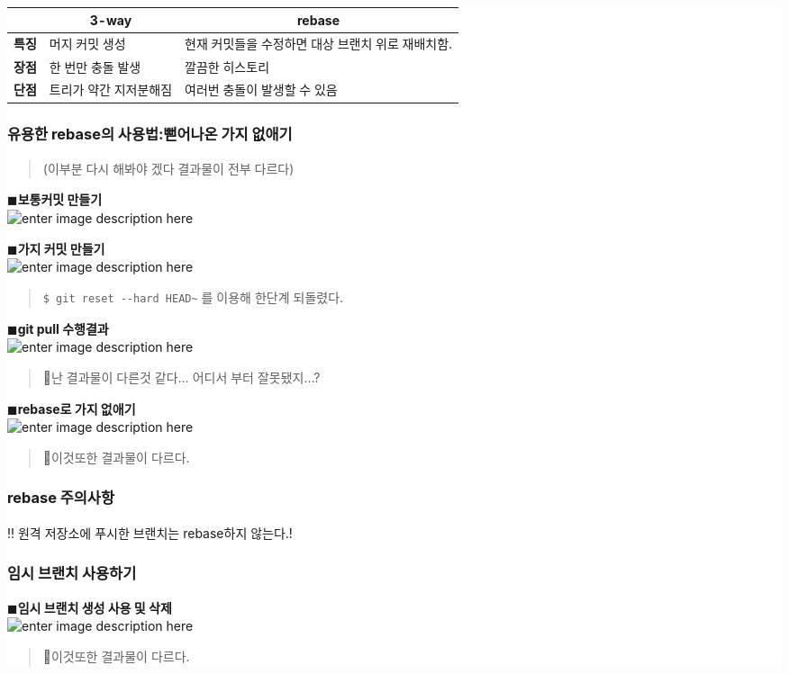 <table>
<thead>
<tr>
<th></th>
<th>3-way</th>
<th>rebase</th>
</tr>
</thead>
<tbody>
<tr>
<td><strong>특징</strong></td>
<td>머지 커밋 생성</td>
<td>현재 커밋들을 수정하면 대상 브랜치 위로 재배치함.</td>
</tr>
<tr>
<td><strong>장점</strong></td>
<td>한 번만 충돌 발생</td>
<td>깔끔한 히스토리</td>
</tr>
<tr>
<td><strong>단점</strong></td>
<td>트리가 약간 지저분해짐</td>
<td>여러번 충돌이 발생할 수 있음</td>
</tr>
</tbody>
</table><h3 id="유용한-rebase의-사용법뻗어나온-가지-없애기">유용한 rebase의 사용법:뻗어나온 가지 없애기</h3>
<blockquote>
<p>(이부분 다시 해봐야 겠다 결과물이 전부 다르다)</p>
</blockquote>
<p>◼<strong>보통커밋 만들기</strong><br>
<img src="https://ifh.cc/g/OxTXPA.jpg" alt="enter image description here"></p>
<p>◼<strong>가지 커밋 만들기</strong><br>
<img src="https://ifh.cc/g/XHjWtw.jpg" alt="enter image description here"></p>
<blockquote>
<p><code>$ git reset --hard HEAD~</code> 를 이용해 한단계 되돌렸다.</p>
</blockquote>
<p>◼<strong>git pull 수행결과</strong><br>
<img src="https://ifh.cc/g/pMCTS7.jpg" alt="enter image description here"></p>
<blockquote>
<p>🔅난 결과물이 다른것 같다… 어디서 부터 잘못됐지…?</p>
</blockquote>
<p>◼<strong>rebase로 가지 없애기</strong><br>
<img src="https://ifh.cc/g/KwlJ3i.jpg" alt="enter image description here"></p>
<blockquote>
<p>🔅이것또한 결과물이 다르다.</p>
</blockquote>
<h3 id="rebase-주의사항">rebase 주의사항</h3>
<p>‼ 원격 저장소에 푸시한 브랜치는 rebase하지 않는다.!</p>
<h3 id="임시-브랜치-사용하기">임시 브랜치 사용하기</h3>
<p>◼<strong>임시 브랜치 생성 사용 및 삭제</strong><br>
<img src="https://ifh.cc/g/Xsj3Ic.jpg" alt="enter image description here"></p>
<blockquote>
<p>🔅이것또한 결과물이 다르다.</p>
</blockquote>

